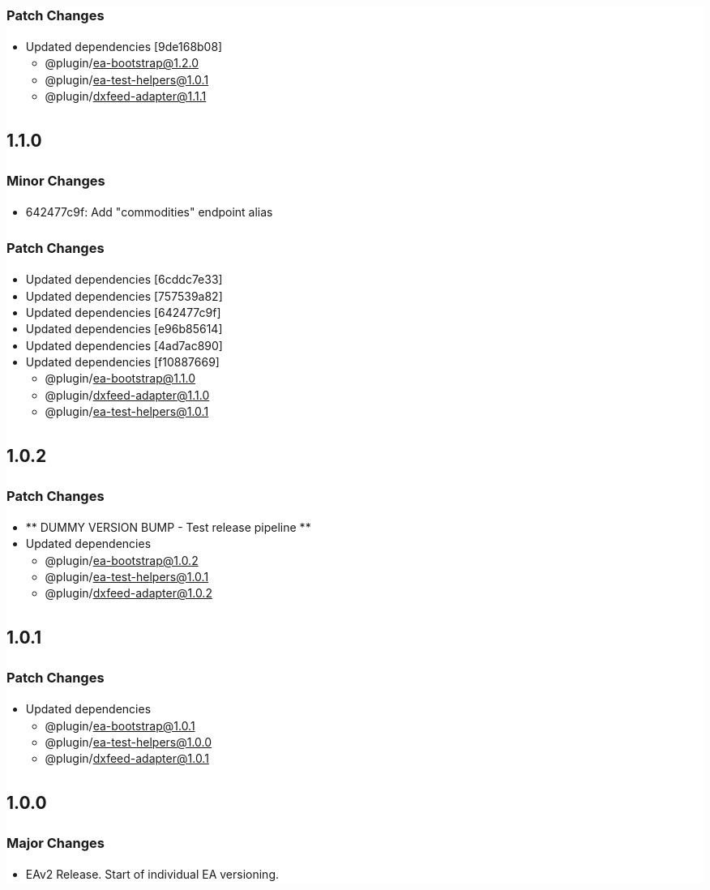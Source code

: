 ### Patch Changes

- Updated dependencies [9de168b08]
  - @plugin/ea-bootstrap@1.2.0
  - @plugin/ea-test-helpers@1.0.1
  - @plugin/dxfeed-adapter@1.1.1

## 1.1.0

### Minor Changes

- 642477c9f: Add "commodities" endpoint alias

### Patch Changes

- Updated dependencies [6cddc7e33]
- Updated dependencies [757539a82]
- Updated dependencies [642477c9f]
- Updated dependencies [e96b85614]
- Updated dependencies [4ad7ac890]
- Updated dependencies [f10887669]
  - @plugin/ea-bootstrap@1.1.0
  - @plugin/dxfeed-adapter@1.1.0
  - @plugin/ea-test-helpers@1.0.1

## 1.0.2

### Patch Changes

- ** DUMMY VERSION BUMP - Test release pipeline **
- Updated dependencies
  - @plugin/ea-bootstrap@1.0.2
  - @plugin/ea-test-helpers@1.0.1
  - @plugin/dxfeed-adapter@1.0.2

## 1.0.1

### Patch Changes

- Updated dependencies
  - @plugin/ea-bootstrap@1.0.1
  - @plugin/ea-test-helpers@1.0.0
  - @plugin/dxfeed-adapter@1.0.1

## 1.0.0

### Major Changes

- EAv2 Release. Start of individual EA versioning.
